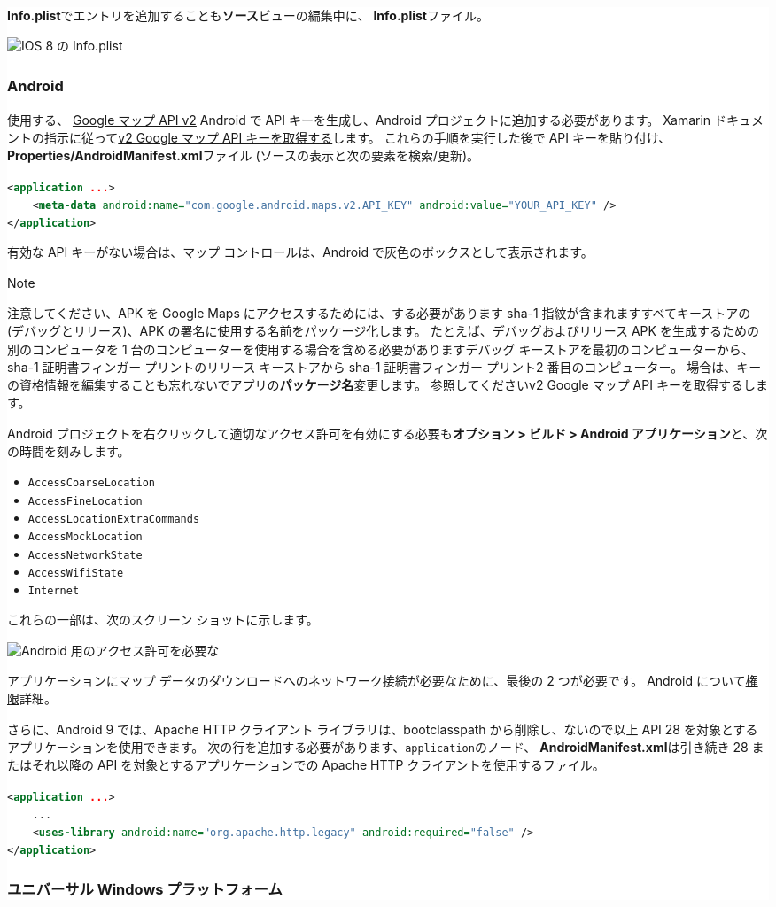 **Info.plist**でエントリを追加することも**ソース**ビューの編集中に、 **Info.plist**ファイル。

![IOS 8 の Info.plist](map-images/ios8-map-permissions.png "Info.plist に必要なエントリを iOS 8")

### <a name="android"></a>Android

使用する、 [Google マップ API v2](https://developers.google.com/maps/documentation/android/) Android で API キーを生成し、Android プロジェクトに追加する必要があります。
Xamarin ドキュメントの指示に従って[v2 Google マップ API キーを取得する](~/android/platform/maps-and-location/maps/obtaining-a-google-maps-api-key.md)します。
これらの手順を実行した後で API キーを貼り付け、 **Properties/AndroidManifest.xml**ファイル (ソースの表示と次の要素を検索/更新)。

```xml
<application ...>
    <meta-data android:name="com.google.android.maps.v2.API_KEY" android:value="YOUR_API_KEY" />
</application>
```

有効な API キーがない場合は、マップ コントロールは、Android で灰色のボックスとして表示されます。

> [!NOTE]
> 注意してください、APK を Google Maps にアクセスするためには、する必要があります sha-1 指紋が含まれますすべてキーストアの (デバッグとリリース)、APK の署名に使用する名前をパッケージ化します。 たとえば、デバッグおよびリリース APK を生成するための別のコンピュータを 1 台のコンピューターを使用する場合を含める必要がありますデバッグ キーストアを最初のコンピューターから、sha-1 証明書フィンガー プリントのリリース キーストアから sha-1 証明書フィンガー プリント2 番目のコンピューター。 場合は、キーの資格情報を編集することも忘れないでアプリの**パッケージ名**変更します。 参照してください[v2 Google マップ API キーを取得する](~/android/platform/maps-and-location/maps/obtaining-a-google-maps-api-key.md)します。

Android プロジェクトを右クリックして適切なアクセス許可を有効にする必要も**オプション > ビルド > Android アプリケーション**と、次の時間を刻みします。

* `AccessCoarseLocation`
* `AccessFineLocation`
* `AccessLocationExtraCommands`
* `AccessMockLocation`
* `AccessNetworkState`
* `AccessWifiState`
* `Internet`

これらの一部は、次のスクリーン ショットに示します。

![Android 用のアクセス許可を必要な](map-images/android-map-permissions.png "Android 用の必要なアクセス許可")

アプリケーションにマップ データのダウンロードへのネットワーク接続が必要なために、最後の 2 つが必要です。 Android について[権限](https://developer.android.com/reference/android/Manifest.permission.html)詳細。

さらに、Android 9 では、Apache HTTP クライアント ライブラリは、bootclasspath から削除し、ないので以上 API 28 を対象とするアプリケーションを使用できます。 次の行を追加する必要があります、`application`のノード、 **AndroidManifest.xml**は引き続き 28 またはそれ以降の API を対象とするアプリケーションでの Apache HTTP クライアントを使用するファイル。

```xml
<application ...>
    ...
    <uses-library android:name="org.apache.http.legacy" android:required="false" />    
</application>
```

### <a name="universal-windows-platform"></a>ユニバーサル Windows プラットフォーム
